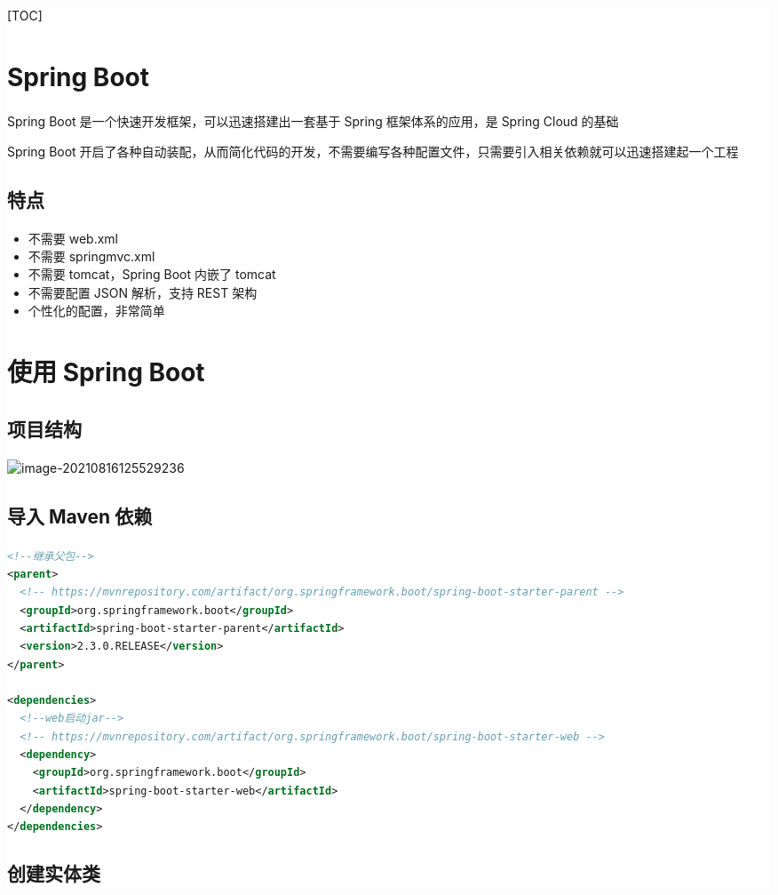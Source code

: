 [TOC]



# Spring Boot

Spring Boot 是一个快速开发框架，可以迅速搭建出一套基于 Spring 框架体系的应用，是 Spring Cloud 的基础

Spring Boot 开启了各种自动装配，从而简化代码的开发，不需要编写各种配置文件，只需要引入相关依赖就可以迅速搭建起一个工程



## 特点

+ 不需要 web.xml
+ 不需要 springmvc.xml
+ 不需要 tomcat，Spring Boot 内嵌了 tomcat
+ 不需要配置 JSON 解析，支持 REST 架构
+ 个性化的配置，非常简单



# 使用 Spring Boot

## 项目结构

![image-20210816125529236](C:\Users\PC\AppData\Roaming\Typora\typora-user-images\image-20210816125529236.png)



## 导入 Maven 依赖

```xml
<!--继承父包-->
<parent>
  <!-- https://mvnrepository.com/artifact/org.springframework.boot/spring-boot-starter-parent -->
  <groupId>org.springframework.boot</groupId>
  <artifactId>spring-boot-starter-parent</artifactId>
  <version>2.3.0.RELEASE</version>
</parent>

<dependencies>
  <!--web启动jar-->
  <!-- https://mvnrepository.com/artifact/org.springframework.boot/spring-boot-starter-web -->
  <dependency>
    <groupId>org.springframework.boot</groupId>
    <artifactId>spring-boot-starter-web</artifactId>
  </dependency>
</dependencies>
```



## 创建实体类
